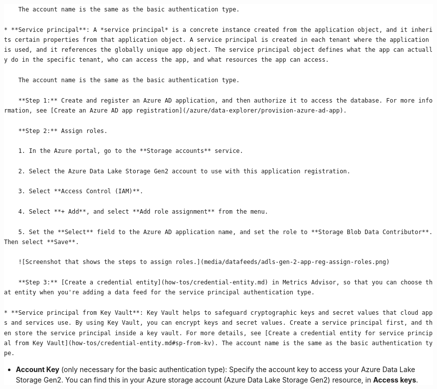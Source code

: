         The account name is the same as the basic authentication type.
    
    * **Service principal**: A *service principal* is a concrete instance created from the application object, and it inherits certain properties from that application object. A service principal is created in each tenant where the application is used, and it references the globally unique app object. The service principal object defines what the app can actually do in the specific tenant, who can access the app, and what resources the app can access.

        The account name is the same as the basic authentication type.
    
        **Step 1:** Create and register an Azure AD application, and then authorize it to access the database. For more information, see [Create an Azure AD app registration](/azure/data-explorer/provision-azure-ad-app).

        **Step 2:** Assign roles.
        
        1. In the Azure portal, go to the **Storage accounts** service.
        
        2. Select the Azure Data Lake Storage Gen2 account to use with this application registration.

        3. Select **Access Control (IAM)**.

        4. Select **+ Add**, and select **Add role assignment** from the menu.

        5. Set the **Select** field to the Azure AD application name, and set the role to **Storage Blob Data Contributor**. Then select **Save**.
        
        ![Screenshot that shows the steps to assign roles.](media/datafeeds/adls-gen-2-app-reg-assign-roles.png)

        **Step 3:** [Create a credential entity](how-tos/credential-entity.md) in Metrics Advisor, so that you can choose that entity when you're adding a data feed for the service principal authentication type. 
        
    * **Service principal from Key Vault**: Key Vault helps to safeguard cryptographic keys and secret values that cloud apps and services use. By using Key Vault, you can encrypt keys and secret values. Create a service principal first, and then store the service principal inside a key vault. For more details, see [Create a credential entity for service principal from Key Vault](how-tos/credential-entity.md#sp-from-kv). The account name is the same as the basic authentication type.

* **Account Key** (only necessary for the basic authentication type): Specify the account key to access your Azure Data Lake Storage Gen2. You can find this in your Azure storage account (Azure Data Lake Storage Gen2) resource, in **Access keys**.
